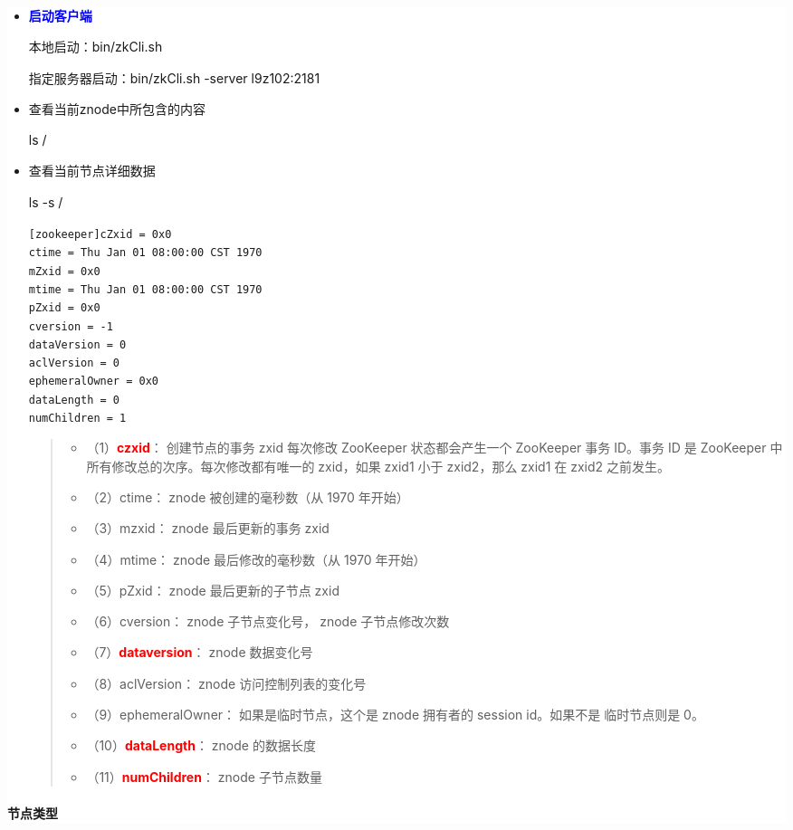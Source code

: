 - <span style="color:blue; font-weight:bold">启动客户端</span>

  本地启动：bin/zkCli.sh   

  指定服务器启动：bin/zkCli.sh -server l9z102:2181

- 查看当前znode中所包含的内容  

  ls /

- 查看当前节点详细数据  

  ls -s /
  
  ```shell
  [zookeeper]cZxid = 0x0
  ctime = Thu Jan 01 08:00:00 CST 1970
  mZxid = 0x0
  mtime = Thu Jan 01 08:00:00 CST 1970
  pZxid = 0x0
  cversion = -1
  dataVersion = 0
  aclVersion = 0
  ephemeralOwner = 0x0
  dataLength = 0
  numChildren = 1
  ```
  
  > - （1）<span style="color:red; font-weight:bold">czxid</span>： 创建节点的事务 zxid
  >   每次修改 ZooKeeper 状态都会产生一个 ZooKeeper 事务 ID。事务 ID 是 ZooKeeper 中所有修改总的次序。每次修改都有唯一的 zxid，如果 zxid1 小于 zxid2，那么 zxid1 在 zxid2 之前发生。
  > - （2）ctime： znode 被创建的毫秒数（从 1970 年开始）
  > - （3）mzxid： znode 最后更新的事务 zxid
  > - （4）mtime： znode 最后修改的毫秒数（从 1970 年开始）
  > - （5）pZxid： znode 最后更新的子节点 zxid   
  >
  > - （6）cversion： znode 子节点变化号， znode 子节点修改次数
  >
  > - （7）<span style="color:red; font-weight:bold">dataversion</span>： znode 数据变化号
  >
  > - （8）aclVersion： znode 访问控制列表的变化号
  >
  > - （9）ephemeralOwner： 如果是临时节点，这个是 znode 拥有者的 session id。如果不是
  >   临时节点则是 0。
  >
  > - （10）<span style="color:red; font-weight:bold">dataLength</span>： znode 的数据长度
  >
  > - （11）<span style="color:red; font-weight:bold">numChildren</span>： znode 子节点数量  

#### 节点类型
